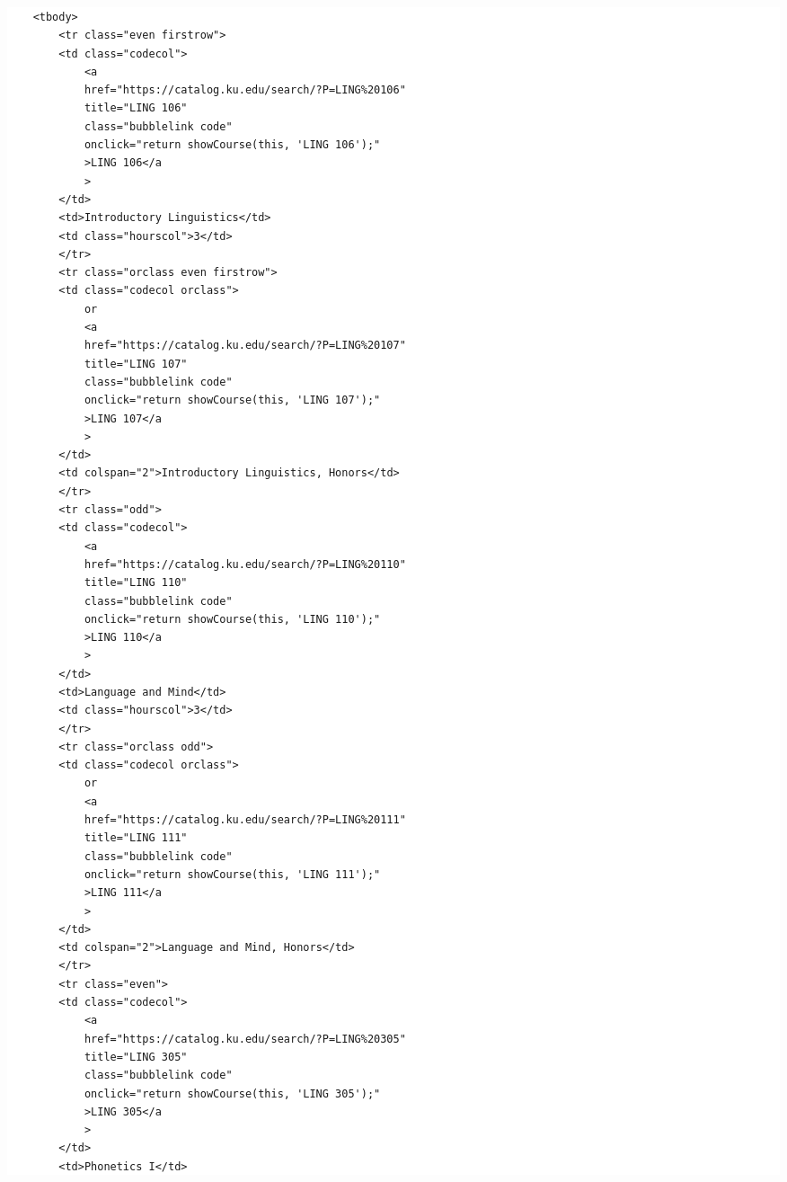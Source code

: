         <tbody>
            <tr class="even firstrow">
            <td class="codecol">
                <a
                href="https://catalog.ku.edu/search/?P=LING%20106"
                title="LING 106"
                class="bubblelink code"
                onclick="return showCourse(this, 'LING 106');"
                >LING 106</a
                >
            </td>
            <td>Introductory Linguistics</td>
            <td class="hourscol">3</td>
            </tr>
            <tr class="orclass even firstrow">
            <td class="codecol orclass">
                or
                <a
                href="https://catalog.ku.edu/search/?P=LING%20107"
                title="LING 107"
                class="bubblelink code"
                onclick="return showCourse(this, 'LING 107');"
                >LING 107</a
                >
            </td>
            <td colspan="2">Introductory Linguistics, Honors</td>
            </tr>
            <tr class="odd">
            <td class="codecol">
                <a
                href="https://catalog.ku.edu/search/?P=LING%20110"
                title="LING 110"
                class="bubblelink code"
                onclick="return showCourse(this, 'LING 110');"
                >LING 110</a
                >
            </td>
            <td>Language and Mind</td>
            <td class="hourscol">3</td>
            </tr>
            <tr class="orclass odd">
            <td class="codecol orclass">
                or
                <a
                href="https://catalog.ku.edu/search/?P=LING%20111"
                title="LING 111"
                class="bubblelink code"
                onclick="return showCourse(this, 'LING 111');"
                >LING 111</a
                >
            </td>
            <td colspan="2">Language and Mind, Honors</td>
            </tr>
            <tr class="even">
            <td class="codecol">
                <a
                href="https://catalog.ku.edu/search/?P=LING%20305"
                title="LING 305"
                class="bubblelink code"
                onclick="return showCourse(this, 'LING 305');"
                >LING 305</a
                >
            </td>
            <td>Phonetics I</td>